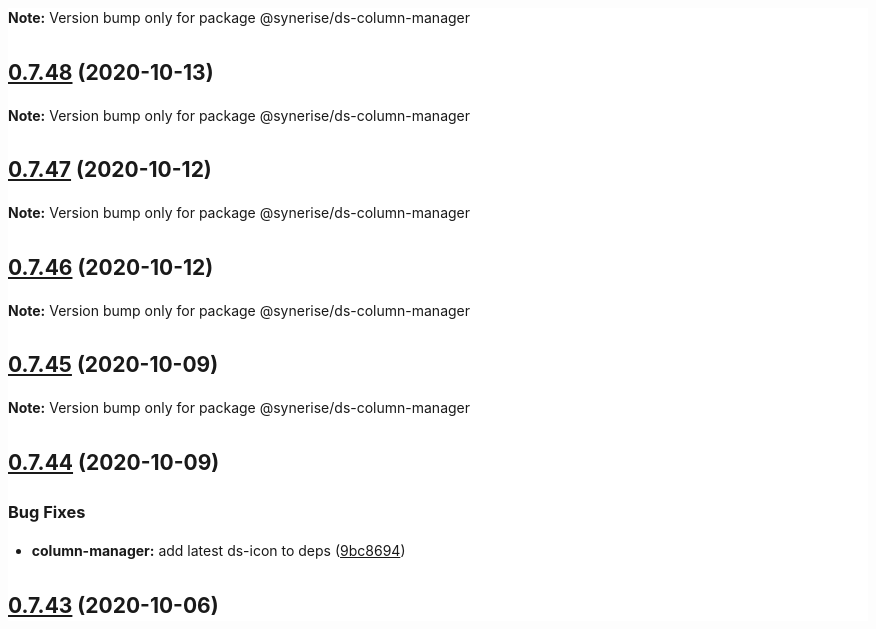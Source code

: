 **Note:** Version bump only for package @synerise/ds-column-manager





## [0.7.48](https://github.com/Synerise/synerise-design/compare/@synerise/ds-column-manager@0.7.47...@synerise/ds-column-manager@0.7.48) (2020-10-13)

**Note:** Version bump only for package @synerise/ds-column-manager





## [0.7.47](https://github.com/Synerise/synerise-design/compare/@synerise/ds-column-manager@0.7.46...@synerise/ds-column-manager@0.7.47) (2020-10-12)

**Note:** Version bump only for package @synerise/ds-column-manager





## [0.7.46](https://github.com/Synerise/synerise-design/compare/@synerise/ds-column-manager@0.7.45...@synerise/ds-column-manager@0.7.46) (2020-10-12)

**Note:** Version bump only for package @synerise/ds-column-manager





## [0.7.45](https://github.com/Synerise/synerise-design/compare/@synerise/ds-column-manager@0.7.44...@synerise/ds-column-manager@0.7.45) (2020-10-09)

**Note:** Version bump only for package @synerise/ds-column-manager





## [0.7.44](https://github.com/Synerise/synerise-design/compare/@synerise/ds-column-manager@0.7.43...@synerise/ds-column-manager@0.7.44) (2020-10-09)


### Bug Fixes

* **column-manager:** add latest ds-icon to deps ([9bc8694](https://github.com/Synerise/synerise-design/commit/9bc86940fc44369f32409b7c83dea9401fb9b81f))





## [0.7.43](https://github.com/Synerise/synerise-design/compare/@synerise/ds-column-manager@0.7.42...@synerise/ds-column-manager@0.7.43) (2020-10-06)
